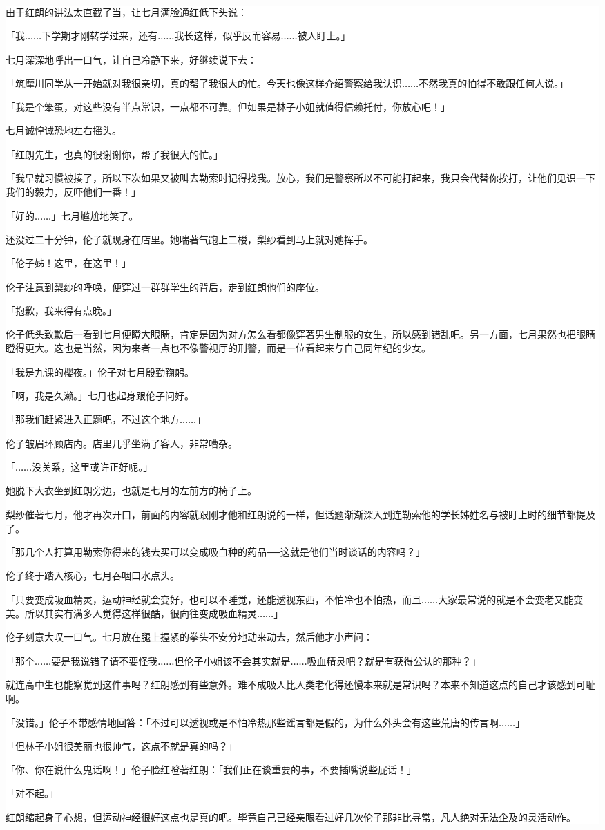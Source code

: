 由于红朗的讲法太直截了当，让七月满脸通红低下头说：

「我……下学期才刚转学过来，还有……我长这样，似乎反而容易……被人盯上。」

七月深深地呼出一口气，让自己冷静下来，好继续说下去：

「筑摩川同学从一开始就对我很亲切，真的帮了我很大的忙。今天也像这样介绍警察给我认识……不然我真的怕得不敢跟任何人说。」

「我是个笨蛋，对这些没有半点常识，一点都不可靠。但如果是林子小姐就值得信赖托付，你放心吧！」

七月诚惶诚恐地左右摇头。

「红朗先生，也真的很谢谢你，帮了我很大的忙。」

「我早就习惯被揍了，所以下次如果又被叫去勒索时记得找我。放心，我们是警察所以不可能打起来，我只会代替你挨打，让他们见识一下我们的毅力，反吓他们一番！」

「好的……」七月尴尬地笑了。

还没过二十分钟，伦子就现身在店里。她喘著气跑上二楼，梨纱看到马上就对她挥手。

「伦子姊！这里，在这里！」

伦子注意到梨纱的呼唤，便穿过一群群学生的背后，走到红朗他们的座位。

「抱歉，我来得有点晚。」

伦子低头致歉后一看到七月便瞪大眼睛，肯定是因为对方怎么看都像穿著男生制服的女生，所以感到错乱吧。另一方面，七月果然也把眼睛瞪得更大。这也是当然，因为来者一点也不像警视厅的刑警，而是一位看起来与自己同年纪的少女。

「我是九课的樱夜。」伦子对七月殷勤鞠躬。

「啊，我是久濑。」七月也起身跟伦子问好。

「那我们赶紧进入正题吧，不过这个地方……」

伦子皱眉环顾店内。店里几乎坐满了客人，非常嘈杂。

「……没关系，这里或许正好呢。」

她脱下大衣坐到红朗旁边，也就是七月的左前方的椅子上。

梨纱催著七月，他才再次开口，前面的内容就跟刚才他和红朗说的一样，但话题渐渐深入到连勒索他的学长姊姓名与被盯上时的细节都提及了。

「那几个人打算用勒索你得来的钱去买可以变成吸血种的药品──这就是他们当时谈话的内容吗？」

伦子终于踏入核心，七月吞咽口水点头。

「只要变成吸血精灵，运动神经就会变好，也可以不睡觉，还能透视东西，不怕冷也不怕热，而且……大家最常说的就是不会变老又能变美。所以其实有满多人觉得这样很酷，很向往变成吸血精灵……」

伦子刻意大叹一口气。七月放在腿上握紧的拳头不安分地动来动去，然后他才小声问：

「那个……要是我说错了请不要怪我……但伦子小姐该不会其实就是……吸血精灵吧？就是有获得公认的那种？」

就连高中生也能察觉到这件事吗？红朗感到有些意外。难不成吸人比人类老化得还慢本来就是常识吗？本来不知道这点的自己才该感到可耻啊。

「没错。」伦子不带感情地回答：「不过可以透视或是不怕冷热那些谣言都是假的，为什么外头会有这些荒唐的传言啊……」

「但林子小姐很美丽也很帅气，这点不就是真的吗？」

「你、你在说什么鬼话啊！」伦子脸红瞪著红朗：「我们正在谈重要的事，不要插嘴说些屁话！」

「对不起。」

红朗缩起身子心想，但运动神经很好这点也是真的吧。毕竟自己已经亲眼看过好几次伦子那非比寻常，凡人绝对无法企及的灵活动作。
